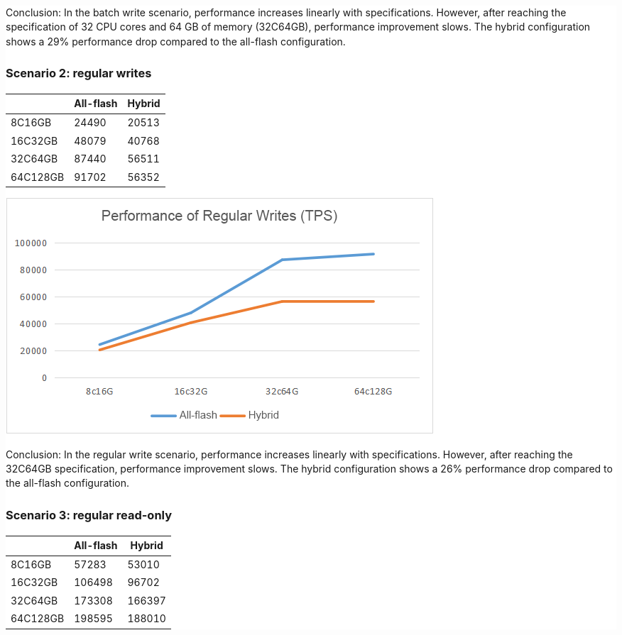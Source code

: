 Conclusion: In the batch write scenario, performance increases linearly with specifications. However, after reaching the specification of 32 CPU cores and 64 GB of memory (32C64GB), performance improvement slows. The hybrid configuration shows a 29% performance drop compared to the all-flash configuration.

### **Scenario 2: regular writes**

| | All-flash | Hybrid |
| ---------- | ----------- | ----------- |
| 8C16GB | 24490 | 20513 |
| 16C32GB | 48079 | 40768 |
| 32C64GB | 87440 | 56511 |
| 64C128GB | 91702 | 56352 |

![1732082862](/img/blogs/users/Hybrid-Storage-Deploy/image/3692d7da-604c-4961-9a6d-4b1f80798e7a.png)

Conclusion: In the regular write scenario, performance increases linearly with specifications. However, after reaching the 32C64GB specification, performance improvement slows. The hybrid configuration shows a 26% performance drop compared to the all-flash configuration.

### **Scenario 3: regular read-only**

| | All-flash | Hybrid |
| ---------- | ----------- | ----------- |
| 8C16GB | 57283 | 53010 |
| 16C32GB | 106498 | 96702 |
| 32C64GB | 173308 | 166397 |
| 64C128GB | 198595 | 188010 |
